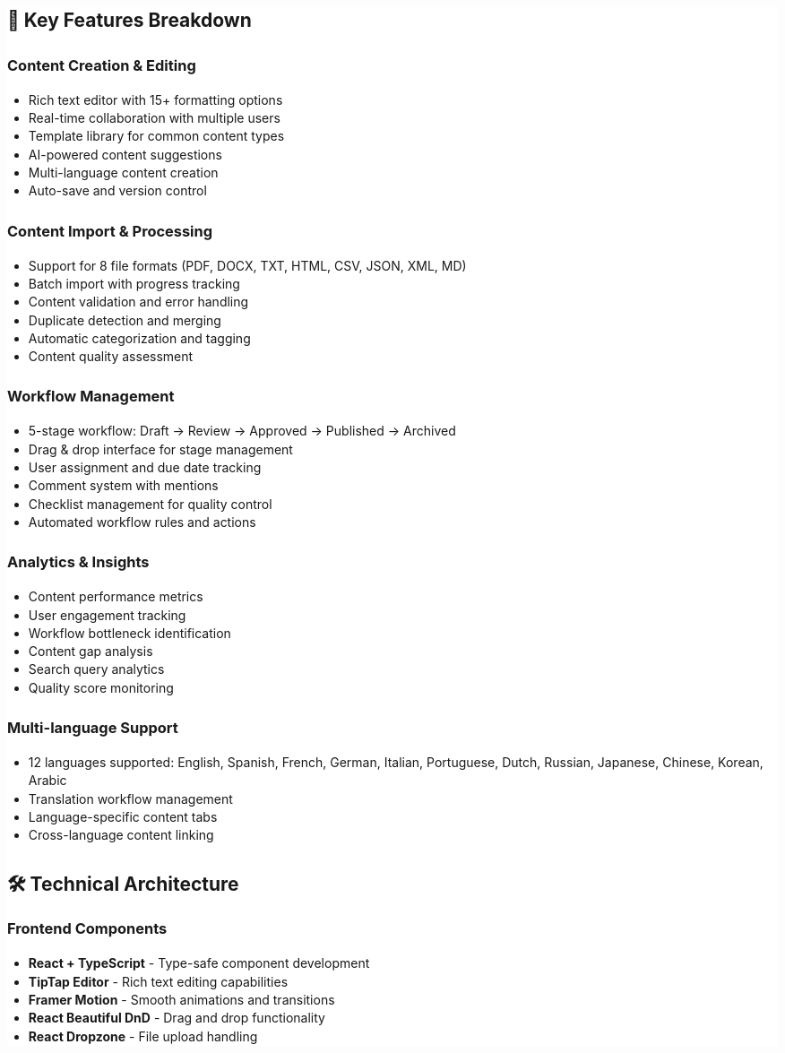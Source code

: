 ## 🎯 Key Features Breakdown

### Content Creation & Editing
- Rich text editor with 15+ formatting options
- Real-time collaboration with multiple users
- Template library for common content types
- AI-powered content suggestions
- Multi-language content creation
- Auto-save and version control

### Content Import & Processing
- Support for 8 file formats (PDF, DOCX, TXT, HTML, CSV, JSON, XML, MD)
- Batch import with progress tracking
- Content validation and error handling
- Duplicate detection and merging
- Automatic categorization and tagging
- Content quality assessment

### Workflow Management
- 5-stage workflow: Draft → Review → Approved → Published → Archived
- Drag & drop interface for stage management
- User assignment and due date tracking
- Comment system with mentions
- Checklist management for quality control
- Automated workflow rules and actions

### Analytics & Insights
- Content performance metrics
- User engagement tracking
- Workflow bottleneck identification
- Content gap analysis
- Search query analytics
- Quality score monitoring

### Multi-language Support
- 12 languages supported: English, Spanish, French, German, Italian, Portuguese, Dutch, Russian, Japanese, Chinese, Korean, Arabic
- Translation workflow management
- Language-specific content tabs
- Cross-language content linking

## 🛠️ Technical Architecture

### Frontend Components
- **React + TypeScript** - Type-safe component development
- **TipTap Editor** - Rich text editing capabilities
- **Framer Motion** - Smooth animations and transitions
- **React Beautiful DnD** - Drag and drop functionality
- **React Dropzone** - File upload handling
